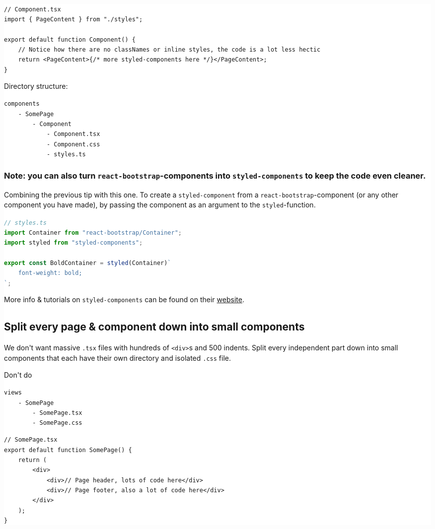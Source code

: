 ```tsx
// Component.tsx
import { PageContent } from "./styles";

export default function Component() {
    // Notice how there are no classNames or inline styles, the code is a lot less hectic
    return <PageContent>{/* more styled-components here */}</PageContent>;
}
```

Directory structure:

```
components
	- SomePage
		- Component
			- Component.tsx
			- Component.css
			- styles.ts
```

### Note: you can also turn `react-bootstrap`-components into `styled-components` to keep the code even cleaner.

Combining the previous tip with this one. To create a `styled-component` from a `react-bootstrap`-component (or any other component you have made), by passing the component as an argument to the `styled`-function.

```ts
// styles.ts
import Container from "react-bootstrap/Container";
import styled from "styled-components";

export const BoldContainer = styled(Container)`
    font-weight: bold;
`;
```

More info & tutorials on `styled-components` can be found on their [website](https://styled-components.com/docs/basics).

## Split every page & component down into small components

We don't want massive `.tsx` files with hundreds of `<div>`s and 500 indents. Split every independent part down into small components that each have their own directory and isolated `.css` file.

Don't do

```
views
	- SomePage
		- SomePage.tsx
		- SomePage.css
```

```tsx
// SomePage.tsx
export default function SomePage() {
    return (
        <div>
            <div>// Page header, lots of code here</div>
            <div>// Page footer, also a lot of code here</div>
        </div>
    );
}
```
